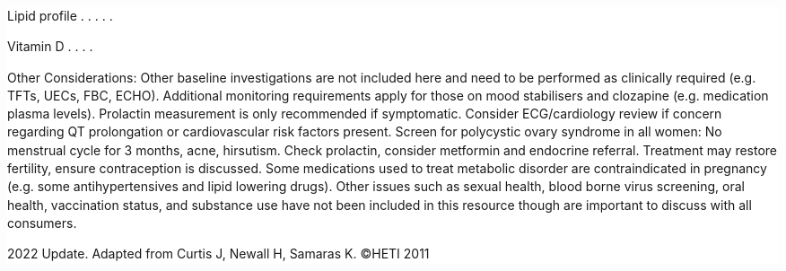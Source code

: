 Lipid profile
 .
 .
 .
 .
 .
 
Vitamin D
 .
 .
 .
 .
 



Other Considerations:
Other baseline investigations are not included here and need to be performed as clinically required (e.g. TFTs, UECs, FBC, ECHO). Additional monitoring requirements apply for those on mood stabilisers and clozapine (e.g. medication plasma levels). Prolactin measurement is only recommended if symptomatic. Consider ECG/cardiology review if concern regarding QT prolongation or cardiovascular risk factors present. 
Screen for polycystic ovary syndrome in all women: No menstrual cycle for 3 months, acne, hirsutism. Check prolactin, consider metformin and endocrine referral. Treatment may restore fertility, ensure contraception is discussed. Some medications used to treat metabolic disorder are contraindicated in pregnancy (e.g. some antihypertensives and lipid lowering drugs). 
Other issues such as sexual health, blood borne virus screening, oral health, vaccination status, and substance use have not been included in this resource though are important to discuss with all consumers. 


2022 Update. Adapted from Curtis J, Newall H, Samaras K. ©HETI 2011



